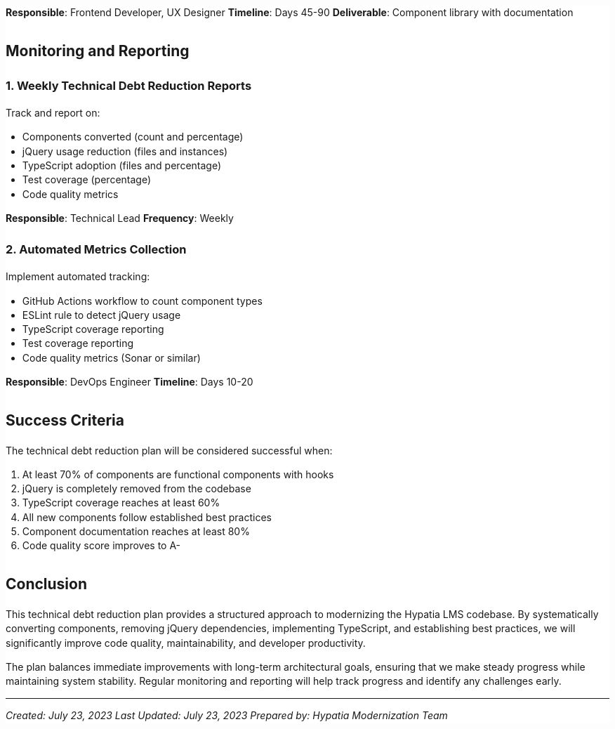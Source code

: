 **Responsible**: Frontend Developer, UX Designer
**Timeline**: Days 45-90
**Deliverable**: Component library with documentation

## Monitoring and Reporting

### 1. Weekly Technical Debt Reduction Reports

Track and report on:
- Components converted (count and percentage)
- jQuery usage reduction (files and instances)
- TypeScript adoption (files and percentage)
- Test coverage (percentage)
- Code quality metrics

**Responsible**: Technical Lead
**Frequency**: Weekly

### 2. Automated Metrics Collection

Implement automated tracking:
- GitHub Actions workflow to count component types
- ESLint rule to detect jQuery usage
- TypeScript coverage reporting
- Test coverage reporting
- Code quality metrics (Sonar or similar)

**Responsible**: DevOps Engineer
**Timeline**: Days 10-20

## Success Criteria

The technical debt reduction plan will be considered successful when:

1. At least 70% of components are functional components with hooks
2. jQuery is completely removed from the codebase
3. TypeScript coverage reaches at least 60%
4. All new components follow established best practices
5. Component documentation reaches at least 80%
6. Code quality score improves to A-

## Conclusion

This technical debt reduction plan provides a structured approach to modernizing the Hypatia LMS codebase. By systematically converting components, removing jQuery dependencies, implementing TypeScript, and establishing best practices, we will significantly improve code quality, maintainability, and developer productivity.

The plan balances immediate improvements with long-term architectural goals, ensuring that we make steady progress while maintaining system stability. Regular monitoring and reporting will help track progress and identify any challenges early.

---

*Created: July 23, 2023*
*Last Updated: July 23, 2023*
*Prepared by: Hypatia Modernization Team*
